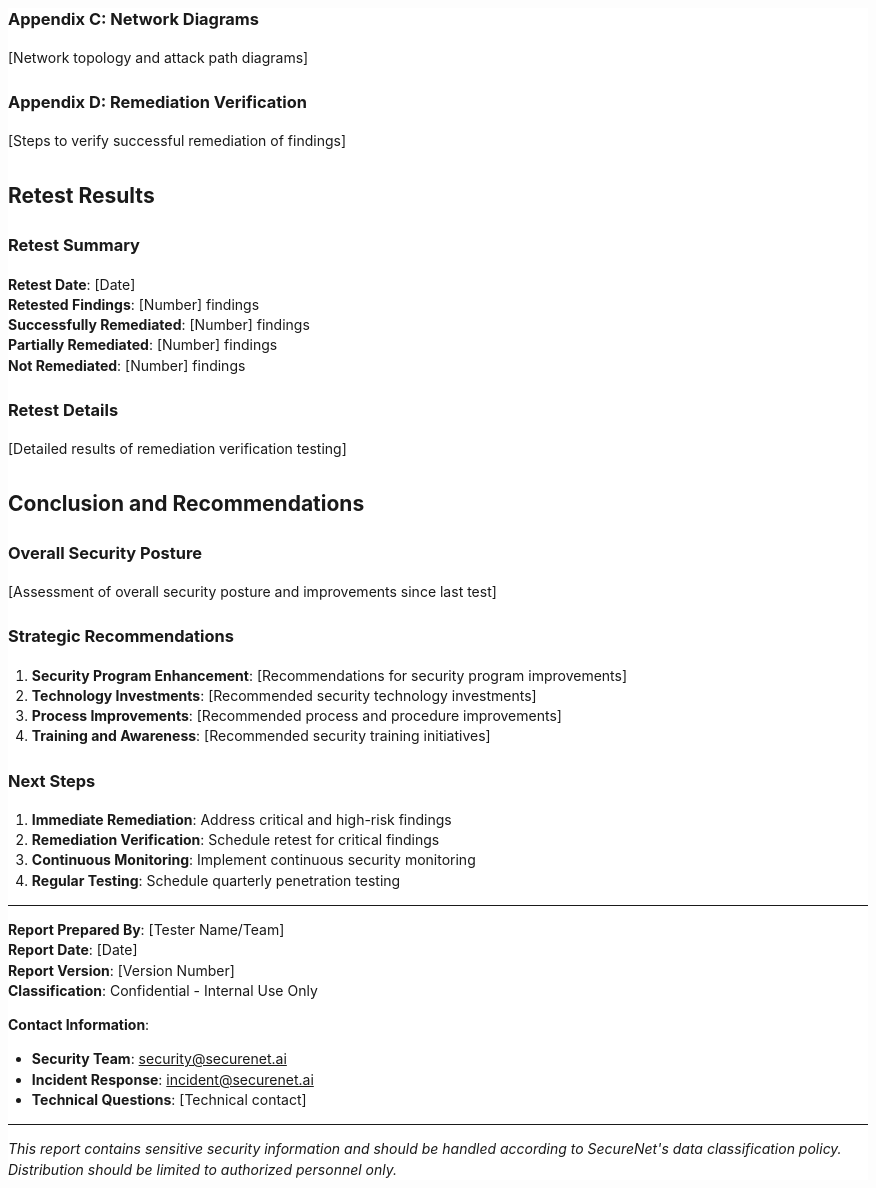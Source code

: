 ### Appendix C: Network Diagrams
[Network topology and attack path diagrams]

### Appendix D: Remediation Verification
[Steps to verify successful remediation of findings]

## Retest Results

### Retest Summary
**Retest Date**: [Date]  
**Retested Findings**: [Number] findings  
**Successfully Remediated**: [Number] findings  
**Partially Remediated**: [Number] findings  
**Not Remediated**: [Number] findings  

### Retest Details
[Detailed results of remediation verification testing]

## Conclusion and Recommendations

### Overall Security Posture
[Assessment of overall security posture and improvements since last test]

### Strategic Recommendations
1. **Security Program Enhancement**: [Recommendations for security program improvements]
2. **Technology Investments**: [Recommended security technology investments]
3. **Process Improvements**: [Recommended process and procedure improvements]
4. **Training and Awareness**: [Recommended security training initiatives]

### Next Steps
1. **Immediate Remediation**: Address critical and high-risk findings
2. **Remediation Verification**: Schedule retest for critical findings
3. **Continuous Monitoring**: Implement continuous security monitoring
4. **Regular Testing**: Schedule quarterly penetration testing

---

**Report Prepared By**: [Tester Name/Team]  
**Report Date**: [Date]  
**Report Version**: [Version Number]  
**Classification**: Confidential - Internal Use Only  

**Contact Information**:
- **Security Team**: security@securenet.ai
- **Incident Response**: incident@securenet.ai
- **Technical Questions**: [Technical contact]

---

*This report contains sensitive security information and should be handled according to SecureNet's data classification policy. Distribution should be limited to authorized personnel only.* 